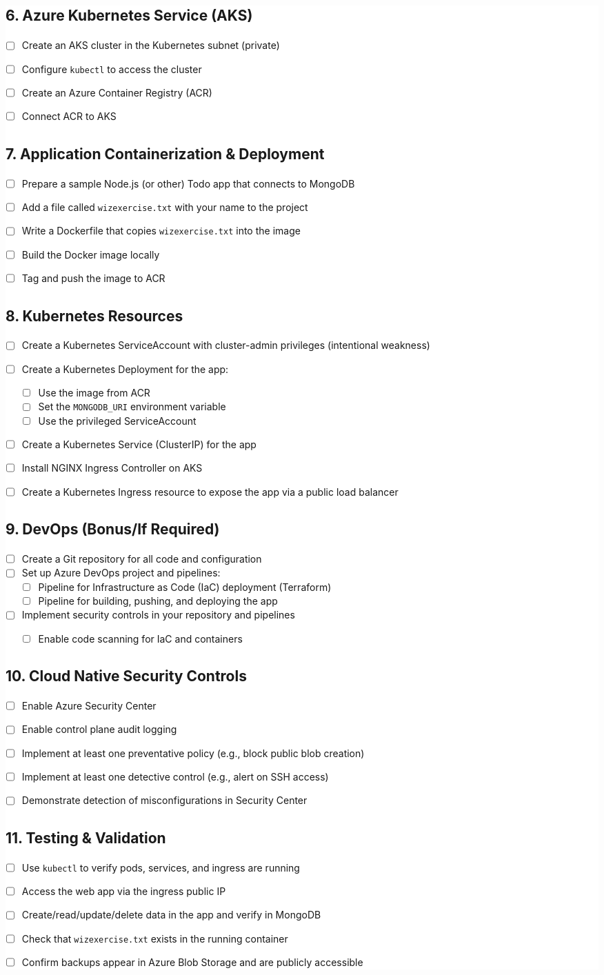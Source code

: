 
## 6. Azure Kubernetes Service (AKS)

- [ ] Create an AKS cluster in the Kubernetes subnet (private)
- [ ] Configure `kubectl` to access the cluster
- [ ] Create an Azure Container Registry (ACR)
- [ ] Connect ACR to AKS


## 7. Application Containerization \& Deployment

- [ ] Prepare a sample Node.js (or other) Todo app that connects to MongoDB
- [ ] Add a file called `wizexercise.txt` with your name to the project
- [ ] Write a Dockerfile that copies `wizexercise.txt` into the image
- [ ] Build the Docker image locally
- [ ] Tag and push the image to ACR


## 8. Kubernetes Resources

- [ ] Create a Kubernetes ServiceAccount with cluster-admin privileges (intentional weakness)
- [ ] Create a Kubernetes Deployment for the app:
    - [ ] Use the image from ACR
    - [ ] Set the `MONGODB_URI` environment variable
    - [ ] Use the privileged ServiceAccount
- [ ] Create a Kubernetes Service (ClusterIP) for the app
- [ ] Install NGINX Ingress Controller on AKS
- [ ] Create a Kubernetes Ingress resource to expose the app via a public load balancer


## 9. DevOps (Bonus/If Required)

- [ ] Create a Git repository for all code and configuration
- [ ] Set up Azure DevOps project and pipelines:
    - [ ] Pipeline for Infrastructure as Code (IaC) deployment (Terraform)
    - [ ] Pipeline for building, pushing, and deploying the app
- [ ] Implement security controls in your repository and pipelines
    - [ ] Enable code scanning for IaC and containers


## 10. Cloud Native Security Controls

- [ ] Enable Azure Security Center
- [ ] Enable control plane audit logging
- [ ] Implement at least one preventative policy (e.g., block public blob creation)
- [ ] Implement at least one detective control (e.g., alert on SSH access)
- [ ] Demonstrate detection of misconfigurations in Security Center


## 11. Testing \& Validation

- [ ] Use `kubectl` to verify pods, services, and ingress are running
- [ ] Access the web app via the ingress public IP
- [ ] Create/read/update/delete data in the app and verify in MongoDB
- [ ] Check that `wizexercise.txt` exists in the running container
- [ ] Confirm backups appear in Azure Blob Storage and are publicly accessible


[^3_1]: Wiz-Tech-Exercise-v4.pdf
[^3_2]: https://learn.microsoft.com/en-us/azure/aks/tutorial-kubernetes-deploy-cluster
[^3_3]: https://learn.microsoft.com/en-us/azure/aks/learn/quick-kubernetes-deploy-portal
[^3_4]: https://k21academy.com/microsoft-azure/architect/aks-cluster/
[^3_5]: https://www.pluralsight.com/labs/azure/deploy-mongodb-on-microsoft-azure
[^3_6]: https://learn.microsoft.com/en-us/azure/container-registry/container-registry-get-started-portal
[^3_7]: https://learn.microsoft.com/en-us/answers/questions/2075421/how-to-enable-public-access-for-allowed-domains-fo
[^3_8]: https://spot.io/resources/ci-cd/azure-ci-cd/
[^3_9]: https://www.youtube.com/watch?v=oGqDMHPmI38
[^3_10]: https://www.fosstechnix.com/how-to-install-mongodb-on-ubuntu-20-04/
[^3_11]: https://www.scholarhat.com/tutorial/devops/building-ci-cd-pipeline-with-the-azure-devops
[^3_12]: https://learn.microsoft.com/en-us/azure/load-balancer/manage
[^3_13]: https://learn.microsoft.com/en-us/azure/virtual-machines/windows/connect-ssh
[^3_14]: https://articentgroup.com/guidance-on-usage-mongodb-server-on-ubuntu-20-04/
[^3_15]: https://learn.microsoft.com/en-us/azure/virtual-network/network-security-groups-overview
[^3_16]: https://trendmicro.com/cloudoneconformity/knowledge-base/azure/Network/unrestricted-ssh-access.html
[^3_17]: https://learn.microsoft.com/en-us/answers/questions/1168404/how-to-fix-add-an-inbound-network-security-group-r
[^3_18]: https://support.icompaas.com/support/solutions/articles/62000219786-ensure-that-public-access-level-is-disabled-for-storage-accounts-with-blob-containers-automated-
[^3_19]: https://learn.microsoft.com/en-us/azure/role-based-access-control/role-assignments-steps
[^3_20]: https://skylinetechnology.org/azure/what-is-a-private-subnet-in-azure/
[^3_21]: https://github.com/alfonsof/terraform-azure-examples
[^3_22]: https://learn.microsoft.com/en-us/azure/container-apps/ingress-how-to
[^3_23]: https://learn.microsoft.com/en-us/troubleshoot/azure/azure-kubernetes/load-bal-ingress-c/create-unmanaged-ingress-controller
[^3_24]: https://faun.pub/azure-devops-build-release-with-yaml-templates-d55f25a4928c
[^3_25]: https://www.linkedin.com/pulse/understanding-microsoft-cloud-security-posture-cspm-enhanced-bairagi-qoyef
[^3_26]: https://docs.azure.cn/en-us/mysql/flexible-server/tutorial-configure-audit
[^3_27]: https://www.azuredevopslabs.com/labs/azuredevops/yaml/
[^3_28]: https://learn.microsoft.com/en-us/azure/aks/
[^3_29]: https://www.youtube.com/watch?v=ba0reoJLIdA
[^3_30]: https://tutorialsdojo.com/azure-kubernetes-service-aks/
[^3_31]: https://cloudinfrastructureservices.co.uk/how-to-setup-mongodb-community-server-on-azure-aws/
[^3_32]: https://azuremarketplace.microsoft.com/en-us/marketplace/apps/supportedimagesllc1615494954880.mongodb-ubuntu-20?tab=Overview
[^3_33]: https://www.mongodb.com/docs/manual/tutorial/install-mongodb-on-ubuntu/
[^3_34]: https://docs.prismacloud.io/en/enterprise-edition/policy-reference/azure-policies/azure-networking-policies/bc-azr-networking-3
[^3_35]: https://learn.microsoft.com/en-us/azure/virtual-network/tutorial-filter-network-traffic
[^3_36]: https://docs.datadoghq.com/security/default_rules/azure-security-group-security-group-should-restrict-ssh-access-from-the-internet/
[^3_37]: https://learn.microsoft.com/en-us/azure/container-apps/ingress-overview
[^3_38]: https://www.youtube.com/watch?v=UlUI2ke0Bmw
[^3_39]: https://spacelift.io/blog/kubernetes-ingress
[^3_40]: https://learn.microsoft.com/en-us/answers/questions/2069512/azure-container-app-environment-with-built-in-ingr
[^4_1]: Wiz-Tech-Exercise-v4.pdf